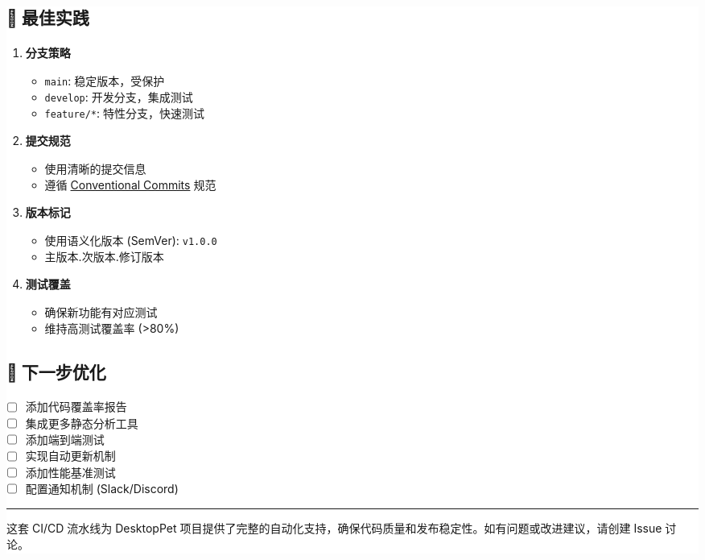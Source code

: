 ## 📝 最佳实践

1. **分支策略**
   - `main`: 稳定版本，受保护
   - `develop`: 开发分支，集成测试
   - `feature/*`: 特性分支，快速测试

2. **提交规范**
   - 使用清晰的提交信息
   - 遵循 [Conventional Commits](https://www.conventionalcommits.org/) 规范

3. **版本标记**
   - 使用语义化版本 (SemVer): `v1.0.0`
   - 主版本.次版本.修订版本

4. **测试覆盖**
   - 确保新功能有对应测试
   - 维持高测试覆盖率 (>80%)

## 🎯 下一步优化

- [ ] 添加代码覆盖率报告
- [ ] 集成更多静态分析工具
- [ ] 添加端到端测试
- [ ] 实现自动更新机制
- [ ] 添加性能基准测试
- [ ] 配置通知机制 (Slack/Discord)

---

这套 CI/CD 流水线为 DesktopPet 项目提供了完整的自动化支持，确保代码质量和发布稳定性。如有问题或改进建议，请创建 Issue 讨论。
